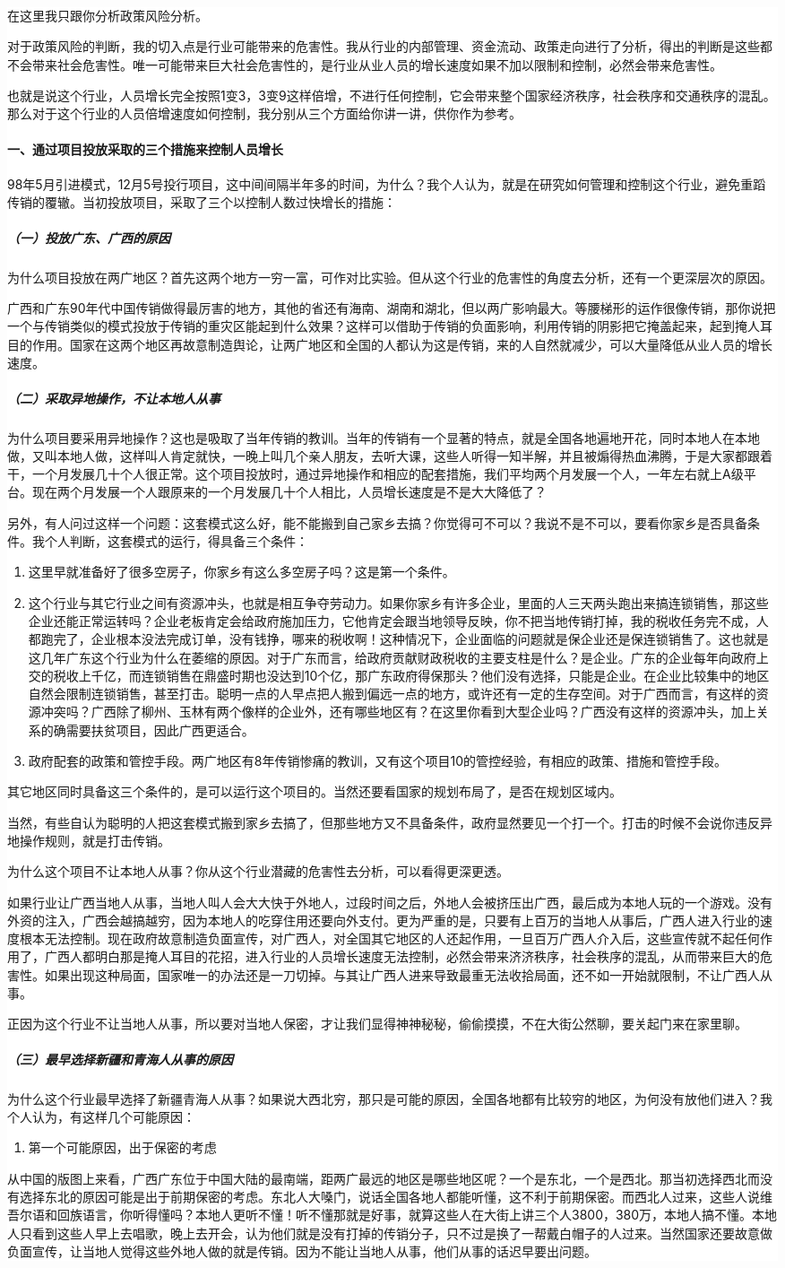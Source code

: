 在这里我只跟你分析政策风险分析。

对于政策风险的判断，我的切入点是行业可能带来的危害性。我从行业的内部管理、资金流动、政策走向进行了分析，得出的判断是这些都不会带来社会危害性。唯一可能带来巨大社会危害性的，是行业从业人员的增长速度如果不加以限制和控制，必然会带来危害性。

也就是说这个行业，人员增长完全按照1变3，3变9这样倍增，不进行任何控制，它会带来整个国家经济秩序，社会秩序和交通秩序的混乱。那么对于这个行业的人员倍增速度如何控制，我分别从三个方面给你讲一讲，供你作为参考。

#### 一、通过项目投放采取的三个措施来控制人员增长

98年5月引进模式，12月5号投行项目，这中间间隔半年多的时间，为什么？我个人认为，就是在研究如何管理和控制这个行业，避免重蹈传销的覆辙。当初投放项目，采取了三个以控制人数过快增长的措施：

##### （一）投放广东、广西的原因

为什么项目投放在两广地区？首先这两个地方一穷一富，可作对比实验。但从这个行业的危害性的角度去分析，还有一个更深层次的原因。

广西和广东90年代中国传销做得最厉害的地方，其他的省还有海南、湖南和湖北，但以两广影响最大。等腰梯形的运作很像传销，那你说把一个与传销类似的模式投放于传销的重灾区能起到什么效果？这样可以借助于传销的负面影响，利用传销的阴影把它掩盖起来，起到掩人耳目的作用。国家在这两个地区再故意制造舆论，让两广地区和全国的人都认为这是传销，来的人自然就减少，可以大量降低从业人员的增长速度。

##### （二）采取异地操作，不让本地人从事

为什么项目要采用异地操作？这也是吸取了当年传销的教训。当年的传销有一个显著的特点，就是全国各地遍地开花，同时本地人在本地做，又叫本地人做，这样叫人肯定就快，一晚上叫几个亲人朋友，去听大课，这些人听得一知半解，并且被煽得热血沸腾，于是大家都跟着干，一个月发展几十个人很正常。这个项目投放时，通过异地操作和相应的配套措施，我们平均两个月发展一个人，一年左右就上A级平台。现在两个月发展一个人跟原来的一个月发展几十个人相比，人员增长速度是不是大大降低了？

另外，有人问过这样一个问题：这套模式这么好，能不能搬到自己家乡去搞？你觉得可不可以？我说不是不可以，要看你家乡是否具备条件。我个人判断，这套模式的运行，得具备三个条件：

1. 这里早就准备好了很多空房子，你家乡有这么多空房子吗？这是第一个条件。

2. 这个行业与其它行业之间有资源冲头，也就是相互争夺劳动力。如果你家乡有许多企业，里面的人三天两头跑出来搞连锁销售，那这些企业还能正常运转吗？企业老板肯定会给政府施加压力，它他肯定会跟当地领导反映，你不把当地传销打掉，我的税收任务完不成，人都跑完了，企业根本没法完成订单，没有钱挣，哪来的税收啊！这种情况下，企业面临的问题就是保企业还是保连锁销售了。这也就是这几年广东这个行业为什么在萎缩的原因。对于广东而言，给政府贡献财政税收的主要支柱是什么？是企业。广东的企业每年向政府上交的税收上千亿，而连锁销售在鼎盛时期也没达到10个亿，那广东政府得保那头？他们没有选择，只能是企业。在企业比较集中的地区自然会限制连锁销售，甚至打击。聪明一点的人早点把人搬到偏远一点的地方，或许还有一定的生存空间。对于广西而言，有这样的资源冲突吗？广西除了柳州、玉林有两个像样的企业外，还有哪些地区有？在这里你看到大型企业吗？广西没有这样的资源冲头，加上关系的确需要扶贫项目，因此广西更适合。

3. 政府配套的政策和管控手段。两广地区有8年传销惨痛的教训，又有这个项目10的管控经验，有相应的政策、措施和管控手段。

其它地区同时具备这三个条件的，是可以运行这个项目的。当然还要看国家的规划布局了，是否在规划区域内。

当然，有些自认为聪明的人把这套模式搬到家乡去搞了，但那些地方又不具备条件，政府显然要见一个打一个。打击的时候不会说你违反异地操作规则，就是打击传销。

为什么这个项目不让本地人从事？你从这个行业潜藏的危害性去分析，可以看得更深更透。

如果行业让广西当地人从事，当地人叫人会大大快于外地人，过段时间之后，外地人会被挤压出广西，最后成为本地人玩的一个游戏。没有外资的注入，广西会越搞越穷，因为本地人的吃穿住用还要向外支付。更为严重的是，只要有上百万的当地人从事后，广西人进入行业的速度根本无法控制。现在政府故意制造负面宣传，对广西人，对全国其它地区的人还起作用，一旦百万广西人介入后，这些宣传就不起任何作用了，广西人都明白那是掩人耳目的花招，进入行业的人员增长速度无法控制，必然会带来济济秩序，社会秩序的混乱，从而带来巨大的危害性。如果出现这种局面，国家唯一的办法还是一刀切掉。与其让广西人进来导致最重无法收拾局面，还不如一开始就限制，不让广西人从事。

正因为这个行业不让当地人从事，所以要对当地人保密，才让我们显得神神秘秘，偷偷摸摸，不在大街公然聊，要关起门来在家里聊。

##### （三）最早选择新疆和青海人从事的原因

为什么这个行业最早选择了新疆青海人从事？如果说大西北穷，那只是可能的原因，全国各地都有比较穷的地区，为何没有放他们进入？我个人认为，有这样几个可能原因：

1. 第一个可能原因，出于保密的考虑

  从中国的版图上来看，广西广东位于中国大陆的最南端，距两广最远的地区是哪些地区呢？一个是东北，一个是西北。那当初选择西北而没有选择东北的原因可能是出于前期保密的考虑。东北人大嗓门，说话全国各地人都能听懂，这不利于前期保密。而西北人过来，这些人说维吾尔语和回族语言，你听得懂吗？本地人更听不懂！听不懂那就是好事，就算这些人在大街上讲三个人3800，380万，本地人搞不懂。本地人只看到这些人早上去唱歌，晚上去开会，认为他们就是没有打掉的传销分子，只不过是换了一帮戴白帽子的人过来。当然国家还要故意做负面宣传，让当地人觉得这些外地人做的就是传销。因为不能让当地人从事，他们从事的话迟早要出问题。
